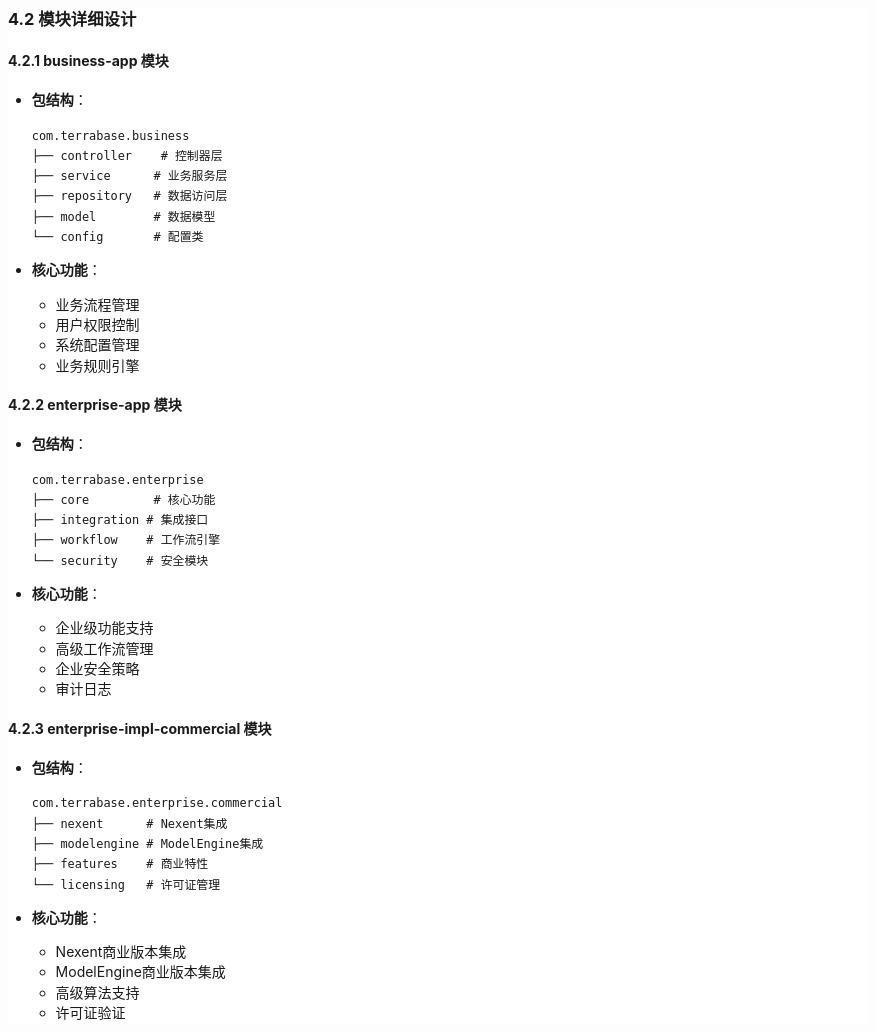 ### 4.2 模块详细设计

#### 4.2.1 business-app 模块

- **包结构**：

  ```
  com.terrabase.business
  ├── controller    # 控制器层
  ├── service      # 业务服务层
  ├── repository   # 数据访问层
  ├── model        # 数据模型
  └── config       # 配置类
  ```
- **核心功能**：

  - 业务流程管理
  - 用户权限控制
  - 系统配置管理
  - 业务规则引擎

#### 4.2.2 enterprise-app 模块

- **包结构**：

  ```
  com.terrabase.enterprise
  ├── core         # 核心功能
  ├── integration # 集成接口
  ├── workflow    # 工作流引擎
  └── security    # 安全模块
  ```
- **核心功能**：

  - 企业级功能支持
  - 高级工作流管理
  - 企业安全策略
  - 审计日志

#### 4.2.3 enterprise-impl-commercial 模块

- **包结构**：

  ```
  com.terrabase.enterprise.commercial
  ├── nexent      # Nexent集成
  ├── modelengine # ModelEngine集成
  ├── features    # 商业特性
  └── licensing   # 许可证管理
  ```
- **核心功能**：

  - Nexent商业版本集成
  - ModelEngine商业版本集成
  - 高级算法支持
  - 许可证验证
